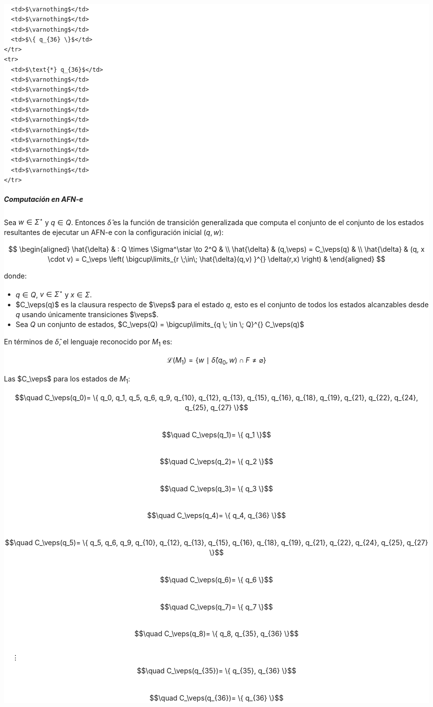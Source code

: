       <td>$\varnothing$</td>
      <td>$\varnothing$</td>
      <td>$\varnothing$</td>
      <td>$\{ q_{36} \}$</td>
    </tr>
    <tr>
      <td>$\text{*} q_{36}$</td>
      <td>$\varnothing$</td>
      <td>$\varnothing$</td>
      <td>$\varnothing$</td>
      <td>$\varnothing$</td>
      <td>$\varnothing$</td>
      <td>$\varnothing$</td>
      <td>$\varnothing$</td>
      <td>$\varnothing$</td>
      <td>$\varnothing$</td>
      <td>$\varnothing$</td>
    </tr>
  </table>
  </div>

##### Computación en AFN-e
Sea $w \in \Sigma^\star$ y $q \in Q$. Entonces $\hat{\delta}$ es la función de transición 
generalizada que computa el conjunto de el conjunto de los estados resultantes de ejecutar 
un AFN-e con la configuración inicial $(q, w)$:

  $$
  \begin{aligned}
    \hat{\delta} & : Q \times \Sigma^\star \to 2^Q                                                                      & \\
    \hat{\delta} & (q,\veps)      = C_\veps(q)                                                                          & \\
    \hat{\delta} & (q, x \cdot v) = C_\veps \left( \bigcup\limits_{r \;\in\; \hat{\delta}(q,v) }^{} \delta(r,x) \right) &
  \end{aligned}
  $$

donde:
* $q \in Q$, $v \in \Sigma^\star$ y $x \in \Sigma$.
* $C_\veps(q)$ es la clausura respecto de $\veps$ para el estado $q$, esto es el conjunto
  de todos los estados alcanzables desde $q$ usando únicamente transiciones $\veps$.
* Sea $Q$ un conjunto de estados, $C_\veps(Q) = \bigcup\limits_{q \; \in \; Q}^{} C_\veps(q)$ 

En términos de $\hat{\delta}$, el lenguaje reconocido por $M_1$ es: 

  $$\mathcal{L}(M_1) = \{ w \ \mid \ \hat{\delta}(q_0,w) \cap F \neq \varnothing \}$$

Las $C_\veps$ para los estados de $M_1$:

$$\quad C_\veps(q_0)= \{ q_0, q_1, q_5, q_6, q_9, q_{10}, q_{12}, q_{13}, q_{15}, q_{16}, q_{18}, q_{19}, q_{21}, q_{22}, q_{24}, q_{25}, q_{27} \}$$  
$$\quad C_\veps(q_1)= \{ q_1 \}$$  
$$\quad C_\veps(q_2)= \{ q_2 \}$$  
$$\quad C_\veps(q_3)= \{ q_3 \}$$  
$$\quad C_\veps(q_4)= \{ q_4, q_{36} \}$$  
$$\quad C_\veps(q_5)= \{ q_5, q_6, q_9, q_{10}, q_{12}, q_{13}, q_{15}, q_{16}, q_{18}, q_{19}, q_{21}, q_{22}, q_{24}, q_{25}, q_{27} \}$$  
$$\quad C_\veps(q_6)= \{ q_6 \}$$  
$$\quad C_\veps(q_7)= \{ q_7 \}$$  
$$\quad C_\veps(q_8)= \{ q_8, q_{35}, q_{36} \}$$  
$\quad \vdots$  
$$\quad C_\veps(q_{35})= \{ q_{35}, q_{36} \}$$  
$$\quad C_\veps(q_{36})= \{ q_{36} \}$$
